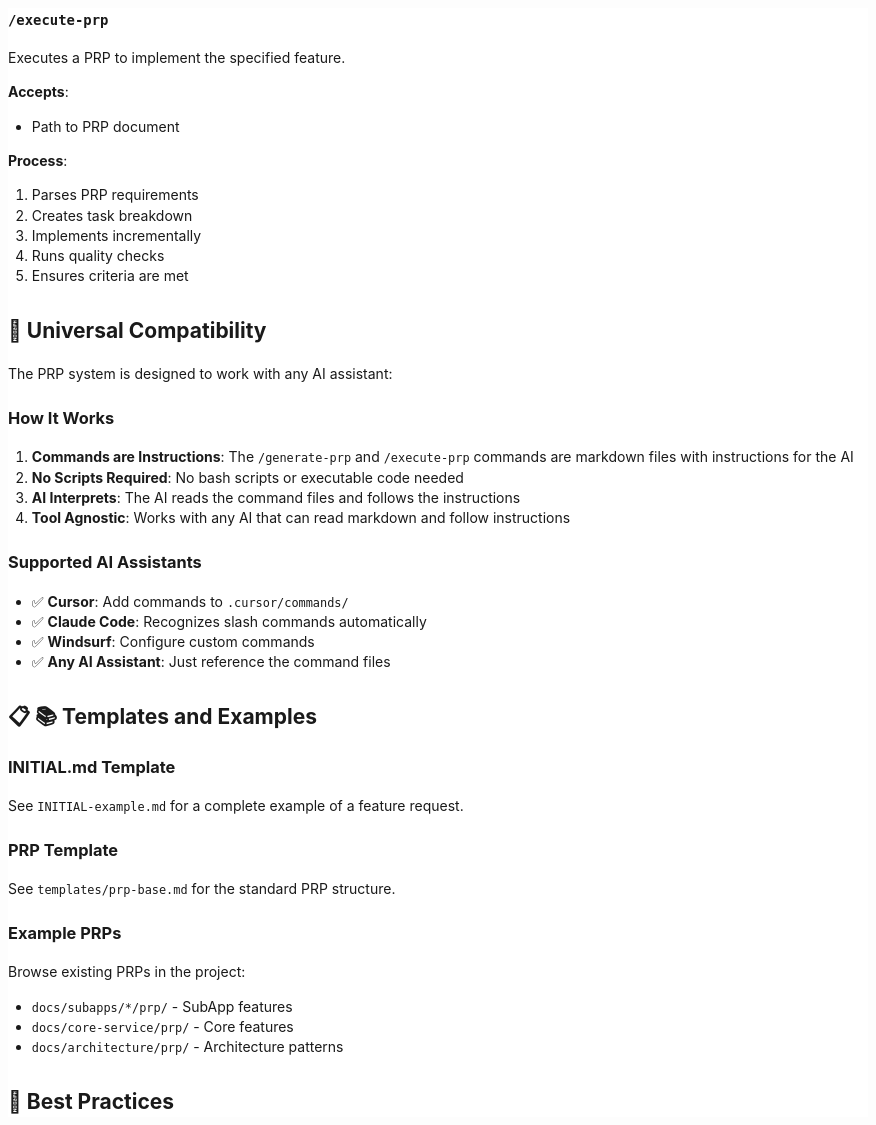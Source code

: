 ### `/execute-prp`

Executes a PRP to implement the specified feature.

**Accepts**:

- Path to PRP document

**Process**:

1. Parses PRP requirements
2. Creates task breakdown
3. Implements incrementally
4. Runs quality checks
5. Ensures criteria are met

## 🎯 Universal Compatibility

The PRP system is designed to work with any AI assistant:

### How It Works

1. **Commands are Instructions**: The `/generate-prp` and `/execute-prp` commands are markdown files with instructions for the AI
2. **No Scripts Required**: No bash scripts or executable code needed
3. **AI Interprets**: The AI reads the command files and follows the instructions
4. **Tool Agnostic**: Works with any AI that can read markdown and follow instructions

### Supported AI Assistants

- ✅ **Cursor**: Add commands to `.cursor/commands/`
- ✅ **Claude Code**: Recognizes slash commands automatically
- ✅ **Windsurf**: Configure custom commands
- ✅ **Any AI Assistant**: Just reference the command files

## 📋 📚 Templates and Examples

### INITIAL.md Template

See `INITIAL-example.md` for a complete example of a feature request.

### PRP Template

See `templates/prp-base.md` for the standard PRP structure.

### Example PRPs

Browse existing PRPs in the project:

- `docs/subapps/*/prp/` - SubApp features
- `docs/core-service/prp/` - Core features
- `docs/architecture/prp/` - Architecture patterns

## 🚀 Best Practices
